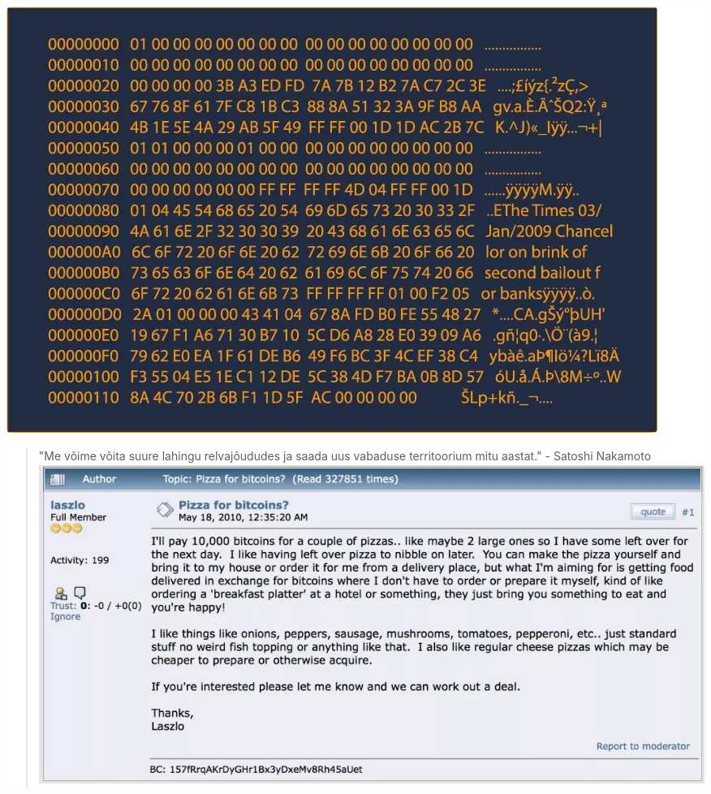 ![image](assets/en/41.webp)

> "Me võime võita suure lahingu relvajõududes ja saada
> uus vabaduse territoorium mitu aastat." - Satoshi Nakamoto
> ![image](assets/en/42.webp)
